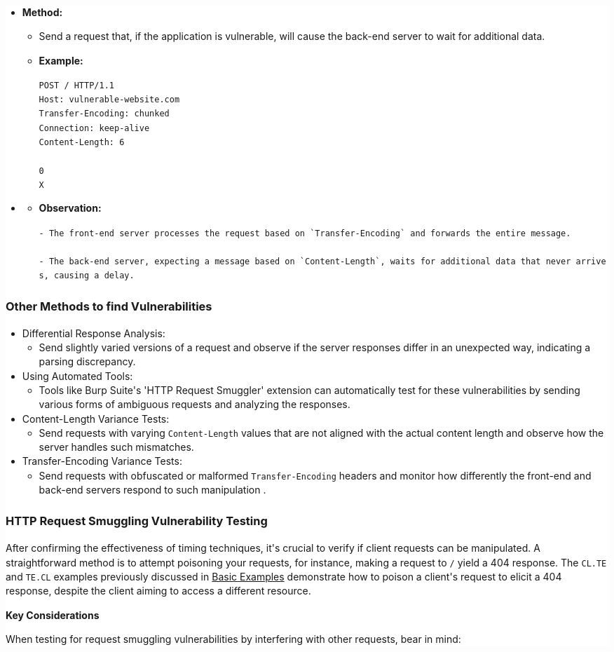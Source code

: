 - **Method:**
    
    - Send a request that, if the application is vulnerable, will cause the back-end server to wait for additional data.
        
    - **Example:**
        
        
        
        ```
        POST / HTTP/1.1
        Host: vulnerable-website.com
        Transfer-Encoding: chunked
        Connection: keep-alive
        Content-Length: 6
        
        0
        X
        ```
        
- - **Observation:**
        
        - The front-end server processes the request based on `Transfer-Encoding` and forwards the entire message.
            
        - The back-end server, expecting a message based on `Content-Length`, waits for additional data that never arrives, causing a delay.
            
        
    

### Other Methods to find Vulnerabilities
- Differential Response Analysis:
	- Send slightly varied versions of a request and observe if the server responses differ in an unexpected way, indicating a parsing discrepancy.
- Using Automated Tools:
	- Tools like Burp Suite's 'HTTP Request Smuggler' extension can automatically test for these vulnerabilities by sending various forms of ambiguous requests and analyzing the responses.
- Content-Length Variance Tests:
	- Send requests with varying `Content-Length` values that are not aligned with the actual content length and observe how the server handles such mismatches. 
- Transfer-Encoding Variance Tests:
	- Send requests with obfuscated or malformed
		`Transfer-Encoding` headers and monitor how differently the front-end and back-end servers respond to such manipulation .
### HTTP Request Smuggling Vulnerability Testing

After confirming the effectiveness of timing techniques, it's crucial to verify if client requests can be manipulated. A straightforward method is to attempt poisoning your requests, for instance, making a request to `/` yield a 404 response. The `CL.TE` and `TE.CL` examples previously discussed in [Basic Examples](https://book.hacktricks.xyz/pentesting-web/http-request-smuggling#basic-examples) demonstrate how to poison a client's request to elicit a 404 response, despite the client aiming to access a different resource.

**Key Considerations**

When testing for request smuggling vulnerabilities by interfering with other requests, bear in mind:

